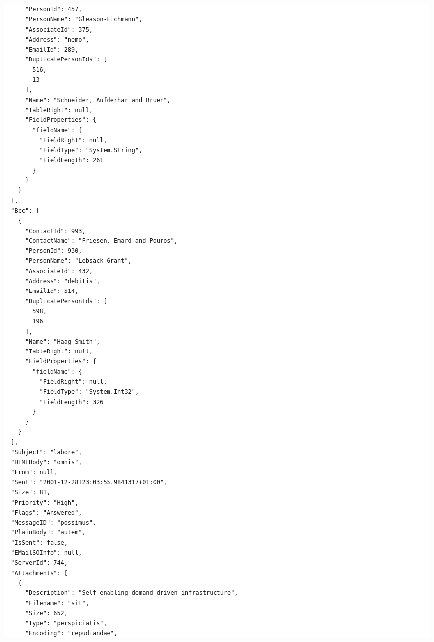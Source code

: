 ```http_
      "PersonId": 457,
      "PersonName": "Gleason-Eichmann",
      "AssociateId": 375,
      "Address": "nemo",
      "EmailId": 289,
      "DuplicatePersonIds": [
        516,
        13
      ],
      "Name": "Schneider, Aufderhar and Bruen",
      "TableRight": null,
      "FieldProperties": {
        "fieldName": {
          "FieldRight": null,
          "FieldType": "System.String",
          "FieldLength": 261
        }
      }
    }
  ],
  "Bcc": [
    {
      "ContactId": 993,
      "ContactName": "Friesen, Emard and Pouros",
      "PersonId": 930,
      "PersonName": "Lebsack-Grant",
      "AssociateId": 432,
      "Address": "debitis",
      "EmailId": 514,
      "DuplicatePersonIds": [
        598,
        196
      ],
      "Name": "Haag-Smith",
      "TableRight": null,
      "FieldProperties": {
        "fieldName": {
          "FieldRight": null,
          "FieldType": "System.Int32",
          "FieldLength": 326
        }
      }
    }
  ],
  "Subject": "labore",
  "HTMLBody": "omnis",
  "From": null,
  "Sent": "2001-12-28T23:03:55.9841317+01:00",
  "Size": 81,
  "Priority": "High",
  "Flags": "Answered",
  "MessageID": "possimus",
  "PlainBody": "autem",
  "IsSent": false,
  "EMailSOInfo": null,
  "ServerId": 744,
  "Attachments": [
    {
      "Description": "Self-enabling demand-driven infrastructure",
      "Filename": "sit",
      "Size": 652,
      "Type": "perspiciatis",
      "Encoding": "repudiandae",
```